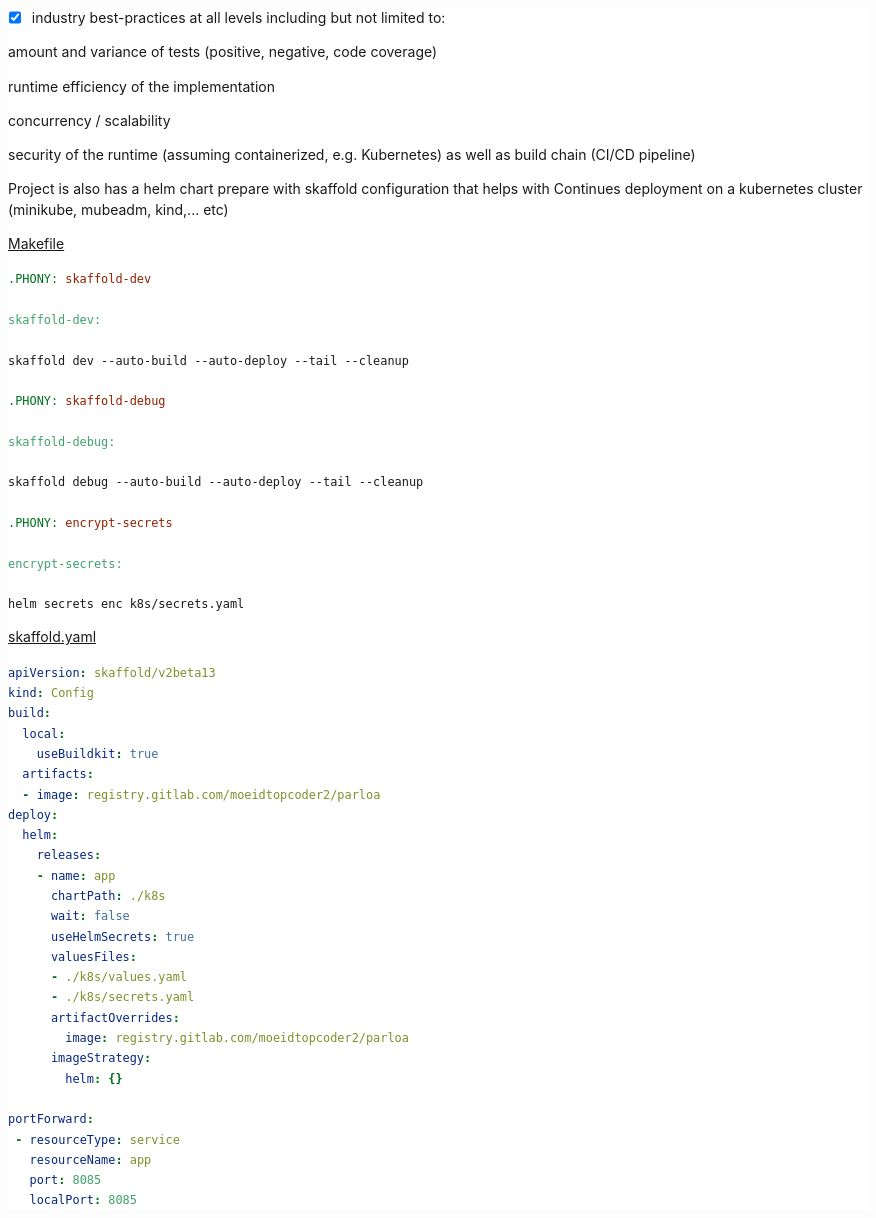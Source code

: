 - [x]  industry best-practices at all levels including but not limited to:

amount and variance of tests (positive, negative, code coverage)

runtime efficiency of the implementation

concurrency / scalability

security of the runtime (assuming containerized, e.g. Kubernetes) as well as build chain (CI/CD pipeline)

Project is also has a helm chart prepare with skaffold configuration that helps with Continues deployment on a kubernetes cluster (minikube, mubeadm, kind,... etc)

[Makefile](https://gitlab.com/moeidtopcoder2/parloa/-/blob/feature/invitation-api/Makefile)

```makefile
.PHONY: skaffold-dev

skaffold-dev:

skaffold dev --auto-build --auto-deploy --tail --cleanup

.PHONY: skaffold-debug

skaffold-debug:

skaffold debug --auto-build --auto-deploy --tail --cleanup

.PHONY: encrypt-secrets

encrypt-secrets:

helm secrets enc k8s/secrets.yaml
```

[skaffold.yaml](https://gitlab.com/moeidtopcoder2/parloa/-/blob/feature/invitation-api/skaffold.yaml)

```yaml
apiVersion: skaffold/v2beta13
kind: Config
build:
  local:
    useBuildkit: true
  artifacts:
  - image: registry.gitlab.com/moeidtopcoder2/parloa
deploy:
  helm:
    releases:
    - name: app
      chartPath: ./k8s
      wait: false
      useHelmSecrets: true
      valuesFiles:
      - ./k8s/values.yaml
      - ./k8s/secrets.yaml
      artifactOverrides:
        image: registry.gitlab.com/moeidtopcoder2/parloa
      imageStrategy:
        helm: {}

portForward:
 - resourceType: service
   resourceName: app
   port: 8085
   localPort: 8085
```
